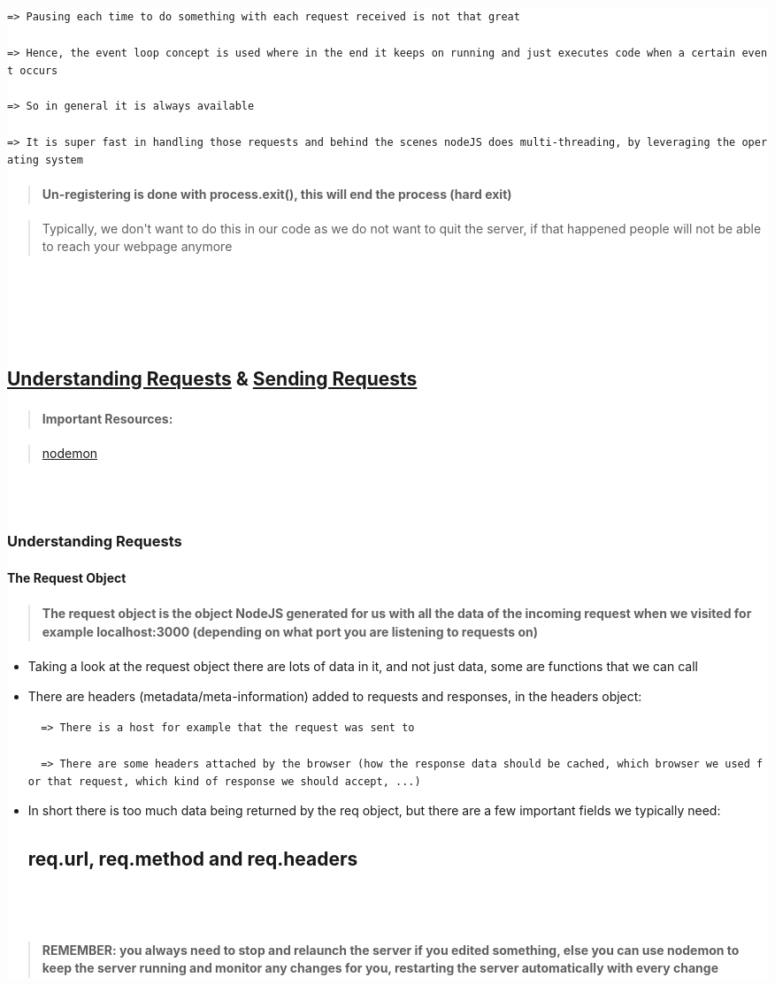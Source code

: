     => Pausing each time to do something with each request received is not that great

    => Hence, the event loop concept is used where in the end it keeps on running and just executes code when a certain event occurs

    => So in general it is always available

    => It is super fast in handling those requests and behind the scenes nodeJS does multi-threading, by leveraging the operating system

> #### Un-registering is done with **process.exit()**, this will end the process (hard exit)

> Typically, we don't want to do this in our code as we do not want to quit the server, if that happened people will not be able to reach your webpage anymore

<br></br>
<br></br>

## <h2 class="sectionHeading" > <a id="understandingRequests-and-sendingRequests"> [Understanding Requests](https://www.udemy.com/course/nodejs-the-complete-guide/learn/lecture/11561890#overview) & [Sending Requests](https://www.udemy.com/course/nodejs-the-complete-guide/learn/lecture/11561892#overview) </a> </h2>

> #### Important Resources:

> [nodemon](https://www.npmjs.com/package/nodemon)

<br></br>

<h3 class="headings3"> Understanding Requests </h3>

#### The Request Object

> #### The request object is the object NodeJS generated for us with all the data of the incoming request when we visited for example **localhost:3000** (depending on what port you are listening to requests on)

- Taking a look at the request object there are lots of data in it, and not just data, some are functions that we can call

- There are headers (metadata/meta-information) added to requests and responses, in the headers object:

        => There is a host for example that the request was sent to

        => There are some headers attached by the browser (how the response data should be cached, which browser we used for that request, which kind of response we should accept, ...)

- In short there is too much data being returned by the req object, but there are a few important fields we typically need:

  ## **req.url**, **req.method** and **req.headers**

<br></br>

> #### REMEMBER: you always need to stop and relaunch the server if you edited something, else you can use nodemon to keep the server running and monitor any changes for you, restarting the server automatically with every change

